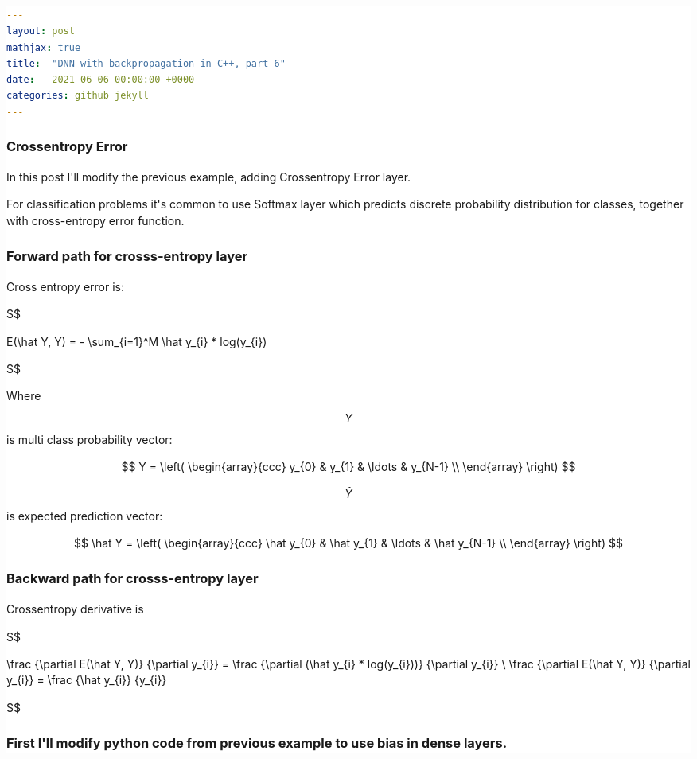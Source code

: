 ```yaml
---
layout: post
mathjax: true
title:  "DNN with backpropagation in C++, part 6"
date:   2021-06-06 00:00:00 +0000
categories: github jekyll
---
```


### Crossentropy Error

In this post I'll modify the previous example, adding Crossentropy Error layer.

For classification problems it's common to use Softmax layer which predicts discrete probability
distribution for classes, together with cross-entropy error function.

### Forward path for crosss-entropy layer

Cross entropy error is:

$$

E(\hat Y, Y) = - \sum_{i=1}^M \hat y_{i} * log(y_{i})

$$


Where $$Y$$ is multi class probability vector:

$$ Y = \left( \begin{array}{ccc}
y_{0} & y_{1} & \ldots & y_{N-1} \\
\end{array} \right)
$$

$$ \hat Y $$ is expected prediction vector:

$$ \hat Y = \left( \begin{array}{ccc}
\hat y_{0} & \hat y_{1} & \ldots & \hat y_{N-1} \\
\end{array} \right)
$$

### Backward path for crosss-entropy layer

Crossentropy derivative is

$$

\frac {\partial E(\hat Y, Y)} {\partial y_{i}} = \frac {\partial (\hat y_{i} * log(y_{i}))} {\partial y_{i}} \\
\frac {\partial E(\hat Y, Y)} {\partial y_{i}} = \frac {\hat y_{i}} {y_{i}}

$$

### First I'll modify python code from previous example to use bias in dense layers.
